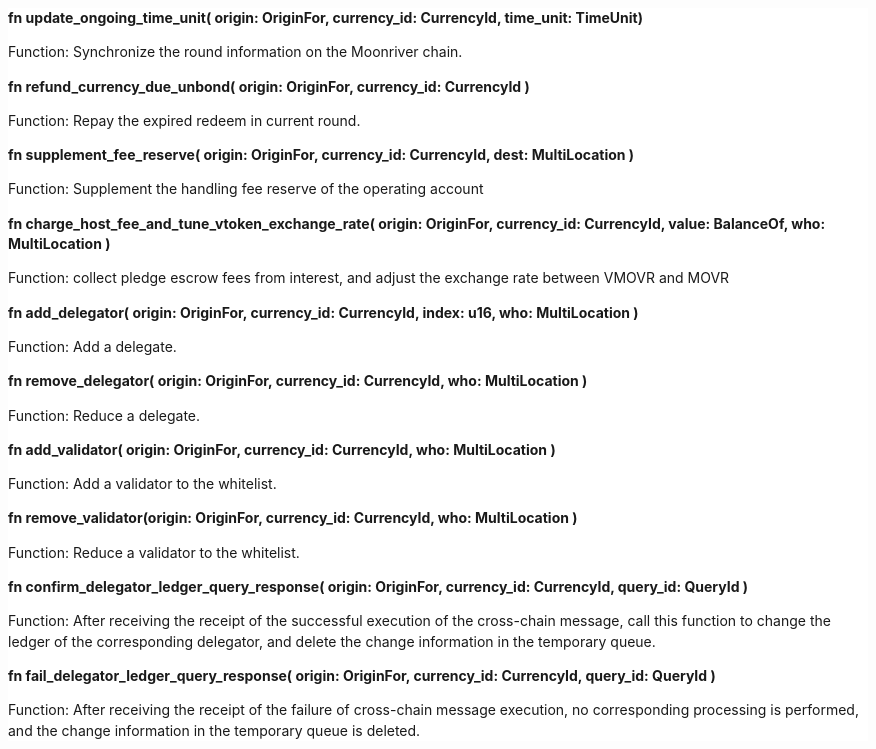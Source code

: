 **fn update\_ongoing\_time\_unit( origin: OriginFor, currency\_id: CurrencyId, time\_unit: TimeUnit)**

Function: Synchronize the round information on the Moonriver chain.

**fn refund\_currency\_due\_unbond( origin: OriginFor, currency\_id: CurrencyId )**

Function: Repay the expired redeem in current round.

**fn supplement\_fee\_reserve( origin: OriginFor, currency\_id: CurrencyId, dest: MultiLocation )**

Function: Supplement the handling fee reserve of the operating account

**fn charge\_host\_fee\_and\_tune\_vtoken\_exchange\_rate( origin: OriginFor, currency\_id: CurrencyId, value: BalanceOf, who: MultiLocation )**

Function: collect pledge escrow fees from interest, and adjust the exchange rate between VMOVR and MOVR

**fn add\_delegator( origin: OriginFor, currency\_id: CurrencyId, index: u16, who: MultiLocation )**

Function: Add a delegate.

**fn remove\_delegator( origin: OriginFor, currency\_id: CurrencyId, who: MultiLocation )**

Function: Reduce a delegate.

**fn add\_validator( origin: OriginFor, currency\_id: CurrencyId, who: MultiLocation )**

Function: Add a validator to the whitelist.

**fn remove\_validator(origin: OriginFor, currency\_id: CurrencyId, who: MultiLocation )**

Function: Reduce a validator to the whitelist.

**fn confirm\_delegator\_ledger\_query\_response( origin: OriginFor, currency\_id: CurrencyId, query\_id: QueryId )**

Function: After receiving the receipt of the successful execution of the cross-chain message, call this function to change the ledger of the corresponding delegator, and delete the change information in the temporary queue.

**fn fail\_delegator\_ledger\_query\_response( origin: OriginFor, currency\_id: CurrencyId, query\_id: QueryId )**

Function: After receiving the receipt of the failure of cross-chain message execution, no corresponding processing is performed, and the change information in the temporary queue is deleted.

